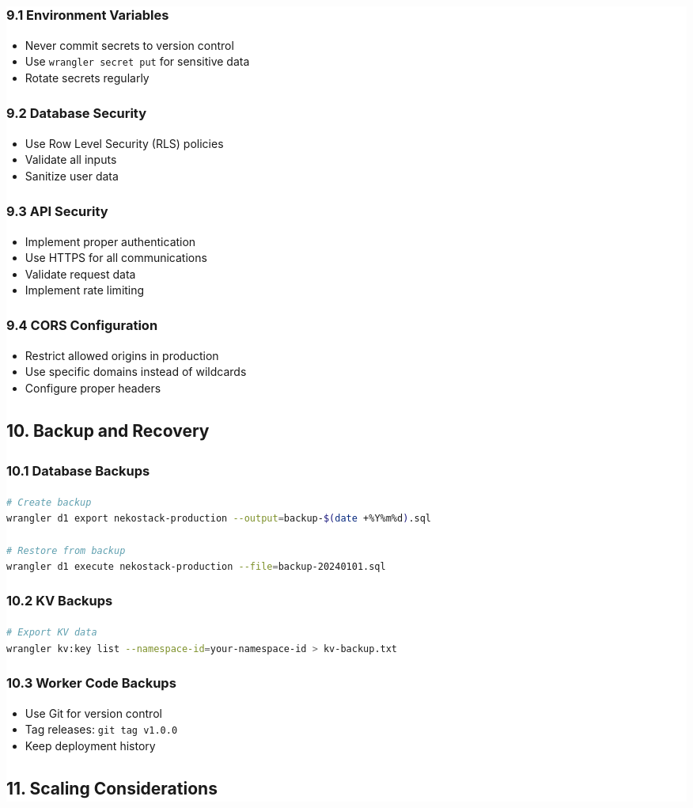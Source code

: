 ### 9.1 Environment Variables

- Never commit secrets to version control
- Use `wrangler secret put` for sensitive data
- Rotate secrets regularly

### 9.2 Database Security

- Use Row Level Security (RLS) policies
- Validate all inputs
- Sanitize user data

### 9.3 API Security

- Implement proper authentication
- Use HTTPS for all communications
- Validate request data
- Implement rate limiting

### 9.4 CORS Configuration

- Restrict allowed origins in production
- Use specific domains instead of wildcards
- Configure proper headers

## 10. Backup and Recovery

### 10.1 Database Backups

```bash
# Create backup
wrangler d1 export nekostack-production --output=backup-$(date +%Y%m%d).sql

# Restore from backup
wrangler d1 execute nekostack-production --file=backup-20240101.sql
```

### 10.2 KV Backups

```bash
# Export KV data
wrangler kv:key list --namespace-id=your-namespace-id > kv-backup.txt
```

### 10.3 Worker Code Backups

- Use Git for version control
- Tag releases: `git tag v1.0.0`
- Keep deployment history

## 11. Scaling Considerations
